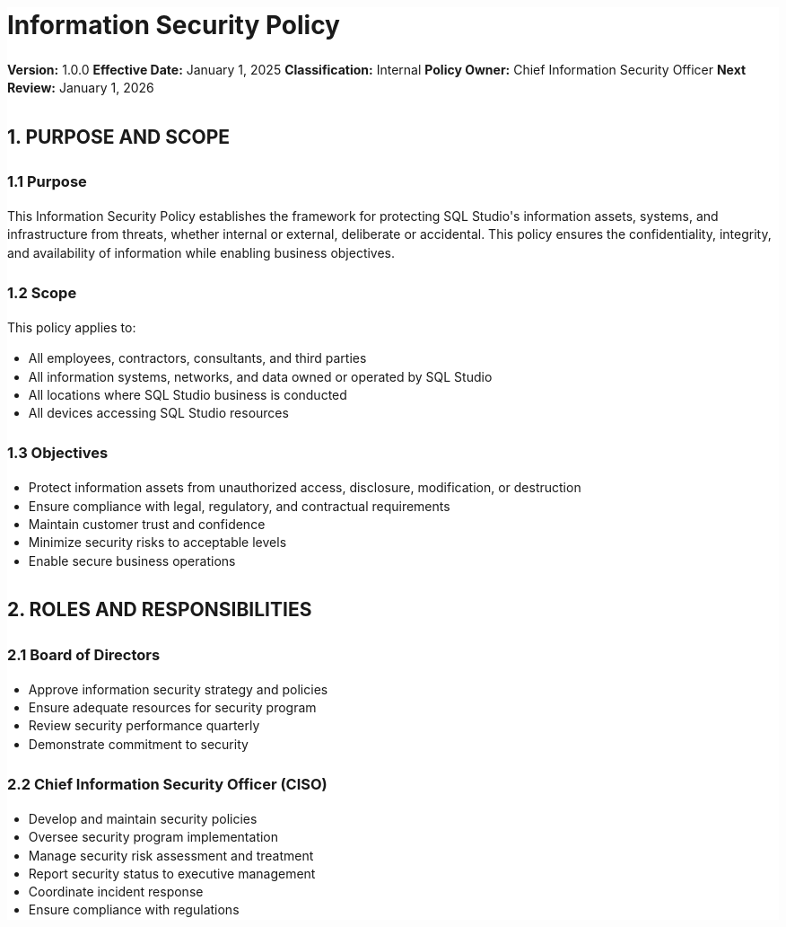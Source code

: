 # Information Security Policy

**Version:** 1.0.0
**Effective Date:** January 1, 2025
**Classification:** Internal
**Policy Owner:** Chief Information Security Officer
**Next Review:** January 1, 2026

## 1. PURPOSE AND SCOPE

### 1.1 Purpose

This Information Security Policy establishes the framework for protecting SQL Studio's information assets, systems, and infrastructure from threats, whether internal or external, deliberate or accidental. This policy ensures the confidentiality, integrity, and availability of information while enabling business objectives.

### 1.2 Scope

This policy applies to:
- All employees, contractors, consultants, and third parties
- All information systems, networks, and data owned or operated by SQL Studio
- All locations where SQL Studio business is conducted
- All devices accessing SQL Studio resources

### 1.3 Objectives

- Protect information assets from unauthorized access, disclosure, modification, or destruction
- Ensure compliance with legal, regulatory, and contractual requirements
- Maintain customer trust and confidence
- Minimize security risks to acceptable levels
- Enable secure business operations

## 2. ROLES AND RESPONSIBILITIES

### 2.1 Board of Directors

- Approve information security strategy and policies
- Ensure adequate resources for security program
- Review security performance quarterly
- Demonstrate commitment to security

### 2.2 Chief Information Security Officer (CISO)

- Develop and maintain security policies
- Oversee security program implementation
- Manage security risk assessment and treatment
- Report security status to executive management
- Coordinate incident response
- Ensure compliance with regulations

